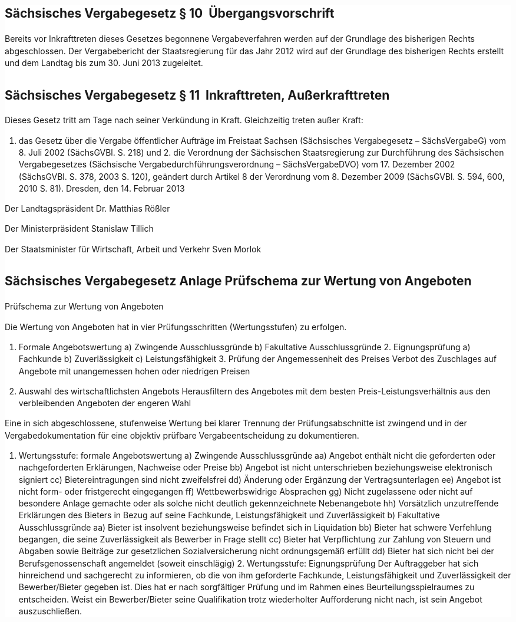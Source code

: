 
## Sächsisches Vergabegesetz § 10  Übergangsvorschrift

Bereits vor Inkrafttreten dieses Gesetzes begonnene Vergabeverfahren werden auf der Grundlage des bisherigen Rechts abgeschlossen. Der Vergabebericht der Staatsregierung für das Jahr 2012 wird auf der Grundlage des bisherigen Rechts erstellt und dem Landtag bis zum 30. Juni 2013 zugeleitet.


## Sächsisches Vergabegesetz § 11  Inkrafttreten, Außerkrafttreten

Dieses Gesetz tritt am Tage nach seiner Verkündung in Kraft. Gleichzeitig treten außer Kraft:

1. das Gesetz über die Vergabe öffentlicher Aufträge im Freistaat Sachsen (Sächsisches Vergabegesetz – SächsVergabeG) vom 8. Juli 2002 (SächsGVBl. S. 218) und 2. die Verordnung der Sächsischen Staatsregierung zur Durchführung des Sächsischen Vergabegesetzes (Sächsische Vergabedurchführungsverordnung – SächsVergabeDVO) vom 17. Dezember 2002 (SächsGVBl. S. 378, 2003 S. 120), geändert durch Artikel 8 der Verordnung vom 8. Dezember 2009 (SächsGVBl. S. 594, 600, 2010 S. 81). Dresden, den 14. Februar 2013

Der Landtagspräsident 
           Dr. Matthias Rößler

Der Ministerpräsident 
           Stanislaw Tillich

Der Staatsminister für Wirtschaft, Arbeit und Verkehr 
           Sven Morlok


## Sächsisches Vergabegesetz Anlage Prüfschema zur Wertung von Angeboten

Prüfschema zur Wertung von Angeboten

Die Wertung von Angeboten hat in vier Prüfungsschritten (Wertungsstufen) zu erfolgen.

1. Formale Angebotswertung a) Zwingende Ausschlussgründe b) Fakultative Ausschlussgründe 2. Eignungsprüfung a) Fachkunde b) Zuverlässigkeit c) Leistungsfähigkeit 3. Prüfung der Angemessenheit des Preises Verbot des Zuschlages auf Angebote mit unangemessen hohen oder niedrigen Preisen

4. Auswahl des wirtschaftlichsten Angebots Herausfiltern des Angebotes mit dem besten Preis-Leistungsverhältnis aus den verbleibenden Angeboten der engeren Wahl

Eine in sich abgeschlossene, stufenweise Wertung bei klarer Trennung der Prüfungsabschnitte ist zwingend und in der Vergabedokumentation für eine objektiv prüfbare Vergabeentscheidung zu dokumentieren.

1. Wertungsstufe: formale Angebotswertung a) Zwingende Ausschlussgründe aa) Angebot enthält nicht die geforderten oder nachgeforderten Erklärungen, Nachweise oder Preise bb) Angebot ist nicht unterschrieben beziehungsweise elektronisch signiert cc) Bietereintragungen sind nicht zweifelsfrei dd) Änderung oder Ergänzung der Vertragsunterlagen ee) Angebot ist nicht form- oder fristgerecht eingegangen ff) Wettbewerbswidrige Absprachen gg) Nicht zugelassene oder nicht auf besondere Anlage gemachte oder als solche nicht deutlich gekennzeichnete Nebenangebote hh) Vorsätzlich unzutreffende Erklärungen des Bieters in Bezug auf seine Fachkunde, Leistungsfähigkeit und Zuverlässigkeit b) Fakultative Ausschlussgründe aa) Bieter ist insolvent beziehungsweise befindet sich in Liquidation bb) Bieter hat schwere Verfehlung begangen, die seine Zuverlässigkeit als Bewerber in Frage stellt cc) Bieter hat Verpflichtung zur Zahlung von Steuern und Abgaben sowie Beiträge zur gesetzlichen Sozialversicherung nicht ordnungsgemäß erfüllt dd) Bieter hat sich nicht bei der Berufsgenossenschaft angemeldet (soweit einschlägig) 2. Wertungsstufe: Eignungsprüfung Der Auftraggeber hat sich hinreichend und sachgerecht zu informieren, ob die von ihm geforderte Fachkunde, Leistungsfähigkeit und Zuverlässigkeit der Bewerber/Bieter gegeben ist. Dies hat er nach sorgfältiger Prüfung und im Rahmen eines Beurteilungsspielraumes zu entscheiden. Weist ein Bewerber/Bieter seine Qualifikation trotz wiederholter Aufforderung nicht nach, ist sein Angebot auszuschließen.
